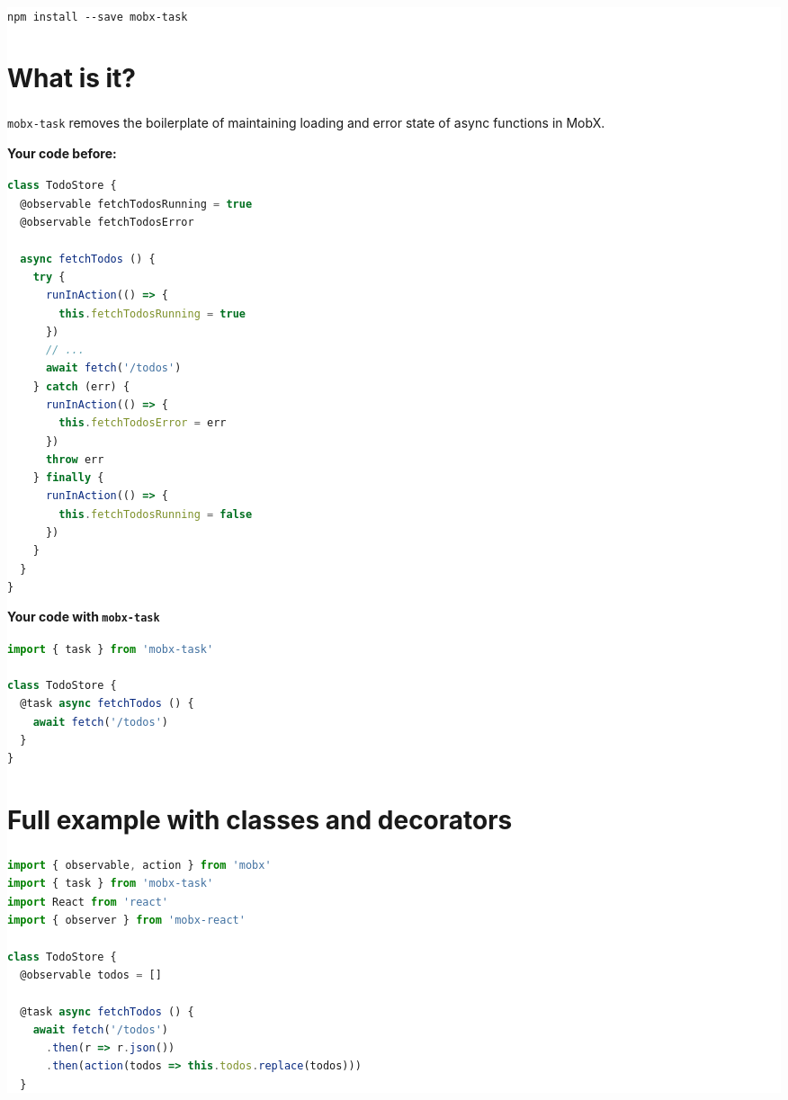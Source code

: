 ```
npm install --save mobx-task
```

# What is it?

`mobx-task` removes the boilerplate of maintaining loading and error state of async functions in MobX.

**Your code before:**

```js
class TodoStore {
  @observable fetchTodosRunning = true
  @observable fetchTodosError

  async fetchTodos () {
    try {
      runInAction(() => {
        this.fetchTodosRunning = true
      })
      // ...
      await fetch('/todos')
    } catch (err) {
      runInAction(() => {
        this.fetchTodosError = err
      })
      throw err
    } finally {
      runInAction(() => {
        this.fetchTodosRunning = false
      })
    }
  }
}
```

**Your code with `mobx-task`**

```js
import { task } from 'mobx-task'

class TodoStore {
  @task async fetchTodos () {
    await fetch('/todos')
  }
}
```

# Full example with classes and decorators

```js
import { observable, action } from 'mobx'
import { task } from 'mobx-task'
import React from 'react'
import { observer } from 'mobx-react'

class TodoStore {
  @observable todos = []

  @task async fetchTodos () {
    await fetch('/todos')
      .then(r => r.json())
      .then(action(todos => this.todos.replace(todos)))
  }
```
